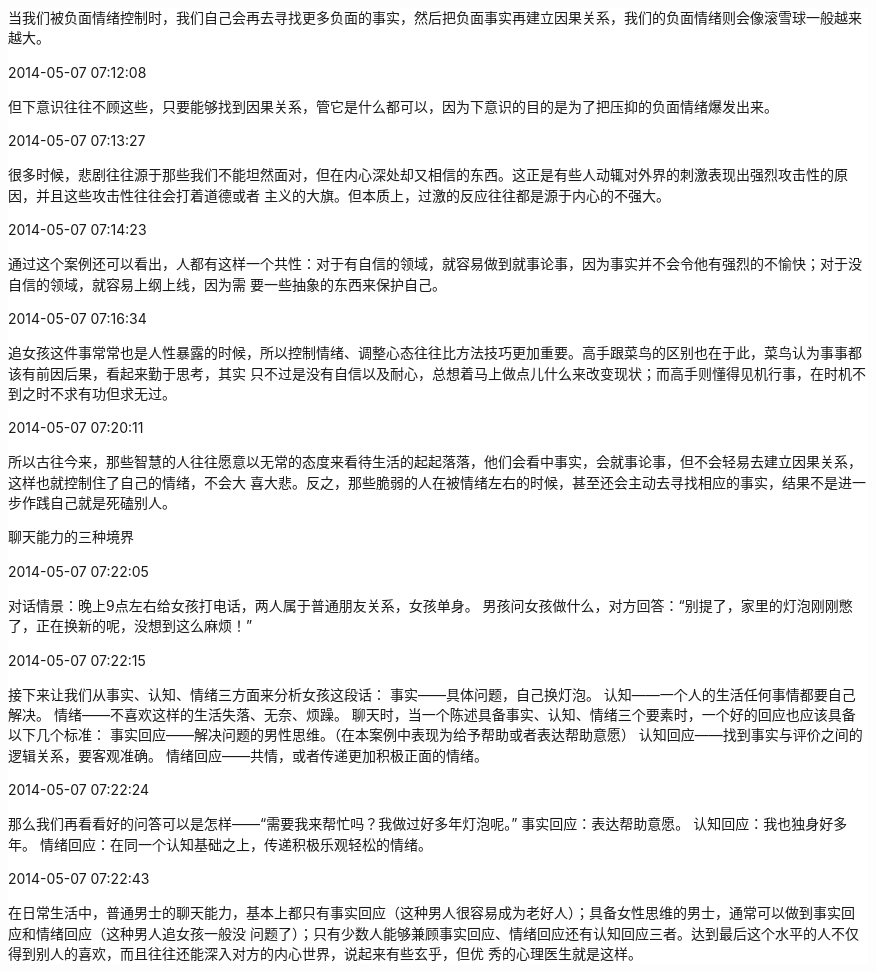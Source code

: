 当我们被负面情绪控制时，我们自己会再去寻找更多负面的事实，然后把负面事实再建立因果关系，我们的负面情绪则会像滚雪球一般越来越大。

  

2014-05-07 07:12:08

但下意识往往不顾这些，只要能够找到因果关系，管它是什么都可以，因为下意识的目的是为了把压抑的负面情绪爆发出来。

  

2014-05-07 07:13:27

很多时候，悲剧往往源于那些我们不能坦然面对，但在内心深处却又相信的东西。这正是有些人动辄对外界的刺激表现出强烈攻击性的原因，并且这些攻击性往往会打着道德或者
主义的大旗。但本质上，过激的反应往往都是源于内心的不强大。

  

2014-05-07 07:14:23

通过这个案例还可以看出，人都有这样一个共性：对于有自信的领域，就容易做到就事论事，因为事实并不会令他有强烈的不愉快；对于没自信的领域，就容易上纲上线，因为需
要一些抽象的东西来保护自己。

  

2014-05-07 07:16:34

追女孩这件事常常也是人性暴露的时候，所以控制情绪、调整心态往往比方法技巧更加重要。高手跟菜鸟的区别也在于此，菜鸟认为事事都该有前因后果，看起来勤于思考，其实
只不过是没有自信以及耐心，总想着马上做点儿什么来改变现状；而高手则懂得见机行事，在时机不到之时不求有功但求无过。

  

2014-05-07 07:20:11

所以古往今来，那些智慧的人往往愿意以无常的态度来看待生活的起起落落，他们会看中事实，会就事论事，但不会轻易去建立因果关系，这样也就控制住了自己的情绪，不会大
喜大悲。反之，那些脆弱的人在被情绪左右的时候，甚至还会主动去寻找相应的事实，结果不是进一步作践自己就是死磕别人。

  

  聊天能力的三种境界

  

2014-05-07 07:22:05

对话情景：晚上9点左右给女孩打电话，两人属于普通朋友关系，女孩单身。
男孩问女孩做什么，对方回答：“别提了，家里的灯泡刚刚憋了，正在换新的呢，没想到这么麻烦！”

  

2014-05-07 07:22:15

接下来让我们从事实、认知、情绪三方面来分析女孩这段话： 事实——具体问题，自己换灯泡。 认知——一个人的生活任何事情都要自己解决。
情绪——不喜欢这样的生活失落、无奈、烦躁。 聊天时，当一个陈述具备事实、认知、情绪三个要素时，一个好的回应也应该具备以下几个标准：
事实回应——解决问题的男性思维。（在本案例中表现为给予帮助或者表达帮助意愿） 认知回应——找到事实与评价之间的逻辑关系，要客观准确。
情绪回应——共情，或者传递更加积极正面的情绪。

  

2014-05-07 07:22:24

那么我们再看看好的问答可以是怎样——“需要我来帮忙吗？我做过好多年灯泡呢。” 事实回应：表达帮助意愿。 认知回应：我也独身好多年。
情绪回应：在同一个认知基础之上，传递积极乐观轻松的情绪。

  

2014-05-07 07:22:43

在日常生活中，普通男士的聊天能力，基本上都只有事实回应（这种男人很容易成为老好人）；具备女性思维的男士，通常可以做到事实回应和情绪回应（这种男人追女孩一般没
问题了）；只有少数人能够兼顾事实回应、情绪回应还有认知回应三者。达到最后这个水平的人不仅得到别人的喜欢，而且往往还能深入对方的内心世界，说起来有些玄乎，但优
秀的心理医生就是这样。
